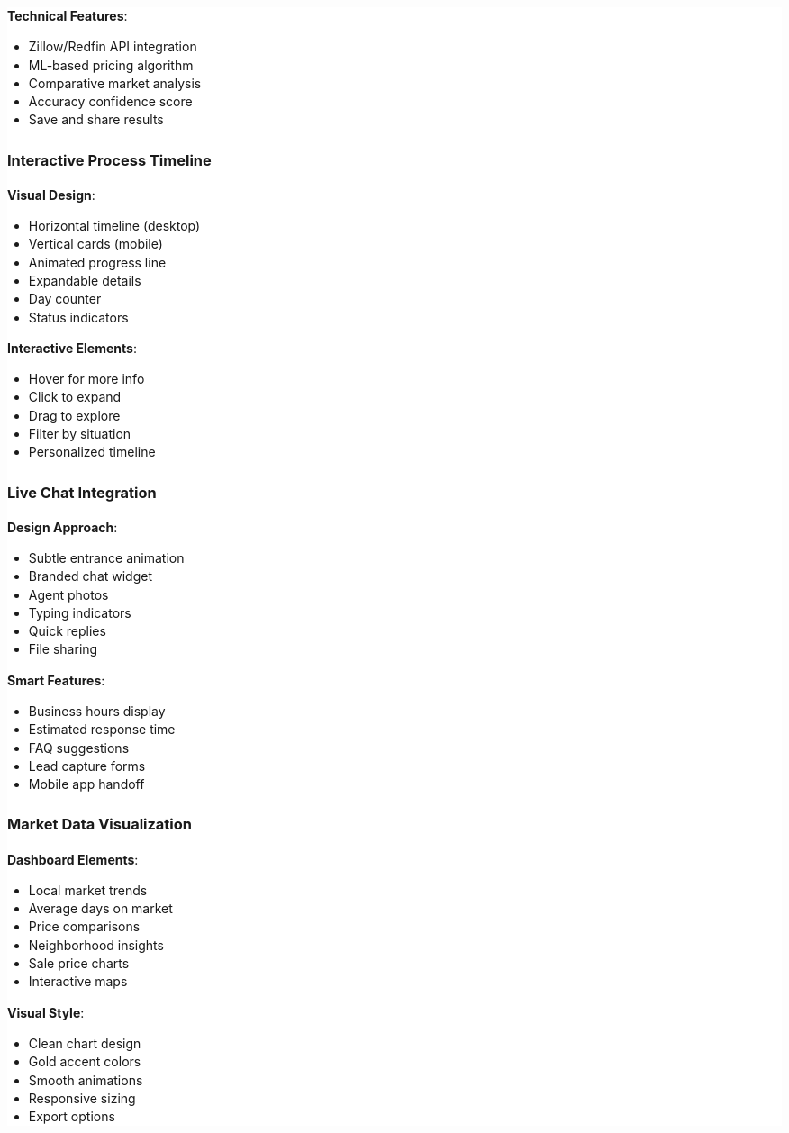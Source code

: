 **Technical Features**:
- Zillow/Redfin API integration
- ML-based pricing algorithm
- Comparative market analysis
- Accuracy confidence score
- Save and share results

### Interactive Process Timeline

**Visual Design**:
- Horizontal timeline (desktop)
- Vertical cards (mobile)
- Animated progress line
- Expandable details
- Day counter
- Status indicators

**Interactive Elements**:
- Hover for more info
- Click to expand
- Drag to explore
- Filter by situation
- Personalized timeline

### Live Chat Integration

**Design Approach**:
- Subtle entrance animation
- Branded chat widget
- Agent photos
- Typing indicators
- Quick replies
- File sharing

**Smart Features**:
- Business hours display
- Estimated response time
- FAQ suggestions
- Lead capture forms
- Mobile app handoff

### Market Data Visualization

**Dashboard Elements**:
- Local market trends
- Average days on market
- Price comparisons
- Neighborhood insights
- Sale price charts
- Interactive maps

**Visual Style**:
- Clean chart design
- Gold accent colors
- Smooth animations
- Responsive sizing
- Export options
